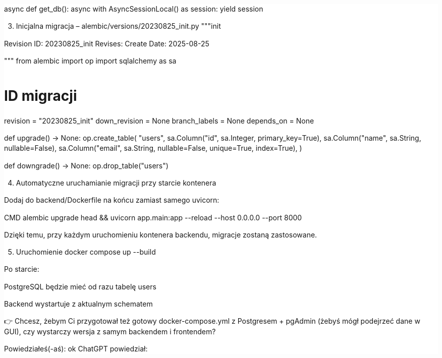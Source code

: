 async def get_db():
    async with AsyncSessionLocal() as session:
        yield session

3. Inicjalna migracja – alembic/versions/20230825_init.py
"""init

Revision ID: 20230825_init
Revises: 
Create Date: 2025-08-25

"""
from alembic import op
import sqlalchemy as sa

# ID migracji
revision = "20230825_init"
down_revision = None
branch_labels = None
depends_on = None

def upgrade() -> None:
    op.create_table(
        "users",
        sa.Column("id", sa.Integer, primary_key=True),
        sa.Column("name", sa.String, nullable=False),
        sa.Column("email", sa.String, nullable=False, unique=True, index=True),
    )

def downgrade() -> None:
    op.drop_table("users")

4. Automatyczne uruchamianie migracji przy starcie kontenera

Dodaj do backend/Dockerfile na końcu zamiast samego uvicorn:

CMD alembic upgrade head && uvicorn app.main:app --reload --host 0.0.0.0 --port 8000


Dzięki temu, przy każdym uruchomieniu kontenera backendu, migracje zostaną zastosowane.

5. Uruchomienie
docker compose up --build


Po starcie:

PostgreSQL będzie mieć od razu tabelę users

Backend wystartuje z aktualnym schematem

👉 Chcesz, żebym Ci przygotował też gotowy docker-compose.yml z Postgresem + pgAdmin (żebyś mógł podejrzeć dane w GUI), czy wystarczy wersja z samym backendem i frontendem?

Powiedziałeś(-aś):
ok
ChatGPT powiedział:

